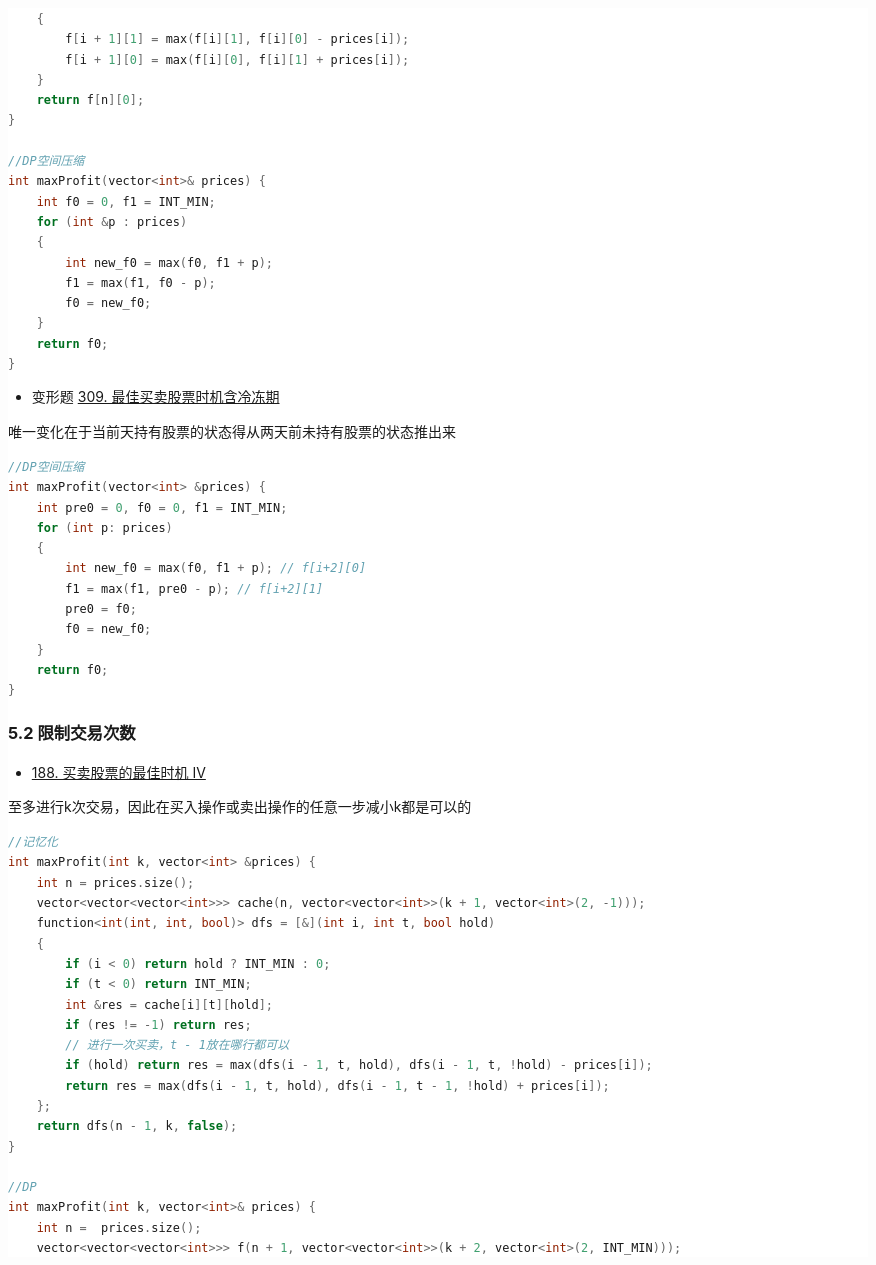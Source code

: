 ```c++
    {
        f[i + 1][1] = max(f[i][1], f[i][0] - prices[i]);
        f[i + 1][0] = max(f[i][0], f[i][1] + prices[i]);
    }
    return f[n][0];
}

//DP空间压缩
int maxProfit(vector<int>& prices) {
    int f0 = 0, f1 = INT_MIN;
    for (int &p : prices)
    {
        int new_f0 = max(f0, f1 + p);
        f1 = max(f1, f0 - p);
        f0 = new_f0; 
    }
    return f0;
}
```
*   变形题 [309. 最佳买卖股票时机含冷冻期](https://leetcode.cn/problems/best-time-to-buy-and-sell-stock-with-cooldown/)

唯一变化在于当前天持有股票的状态得从两天前未持有股票的状态推出来

```c++
//DP空间压缩
int maxProfit(vector<int> &prices) {
    int pre0 = 0, f0 = 0, f1 = INT_MIN;
    for (int p: prices) 
    {
        int new_f0 = max(f0, f1 + p); // f[i+2][0]
        f1 = max(f1, pre0 - p); // f[i+2][1]
        pre0 = f0;
        f0 = new_f0;
    }
    return f0;
}
```

### 5.2 限制交易次数
*   [188. 买卖股票的最佳时机 IV](https://leetcode.cn/problems/best-time-to-buy-and-sell-stock-iv/)

至多进行k次交易，因此在买入操作或卖出操作的任意一步减小k都是可以的
```c++
//记忆化
int maxProfit(int k, vector<int> &prices) {
    int n = prices.size();
    vector<vector<vector<int>>> cache(n, vector<vector<int>>(k + 1, vector<int>(2, -1)));
    function<int(int, int, bool)> dfs = [&](int i, int t, bool hold)
    {
        if (i < 0) return hold ? INT_MIN : 0;
        if (t < 0) return INT_MIN;
        int &res = cache[i][t][hold];
        if (res != -1) return res;
        // 进行一次买卖，t - 1放在哪行都可以
        if (hold) return res = max(dfs(i - 1, t, hold), dfs(i - 1, t, !hold) - prices[i]);
        return res = max(dfs(i - 1, t, hold), dfs(i - 1, t - 1, !hold) + prices[i]);
    };
    return dfs(n - 1, k, false);
}

//DP
int maxProfit(int k, vector<int>& prices) {
    int n =  prices.size();
    vector<vector<vector<int>>> f(n + 1, vector<vector<int>>(k + 2, vector<int>(2, INT_MIN)));
```